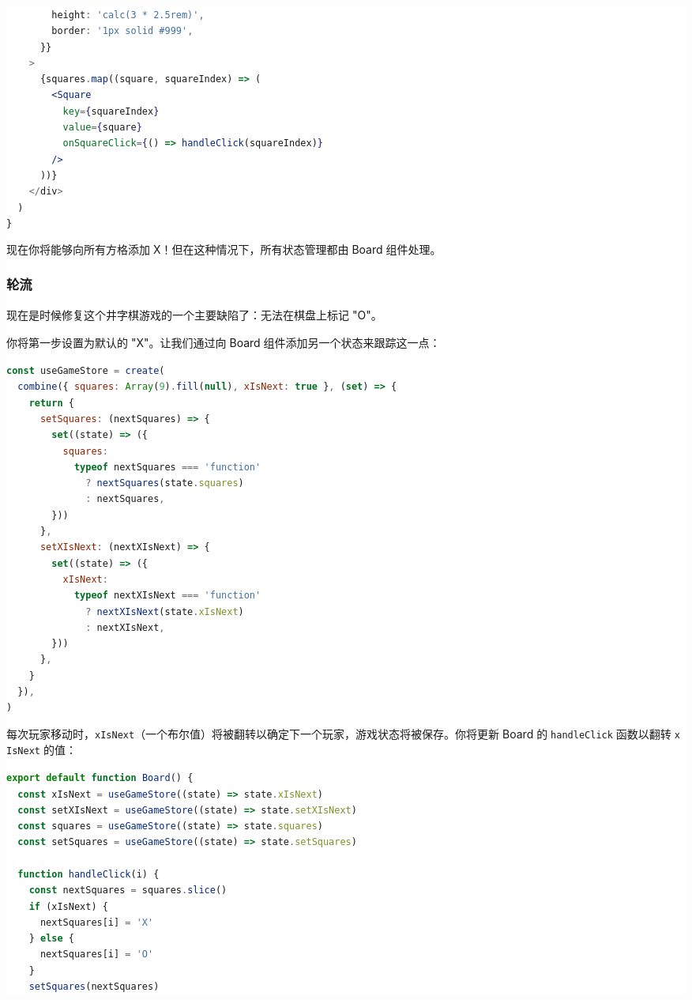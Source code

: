 ```jsx {3,5}
        height: 'calc(3 * 2.5rem)',
        border: '1px solid #999',
      }}
    >
      {squares.map((square, squareIndex) => (
        <Square
          key={squareIndex}
          value={square}
          onSquareClick={() => handleClick(squareIndex)}
        />
      ))}
    </div>
  )
}
```

现在你将能够向所有方格添加 X！但在这种情况下，所有状态管理都由 Board 组件处理。

### 轮流

现在是时候修复这个井字棋游戏的一个主要缺陷了：无法在棋盘上标记 "O"。

你将第一步设置为默认的 "X"。让我们通过向 Board 组件添加另一个状态来跟踪这一点：

```jsx
const useGameStore = create(
  combine({ squares: Array(9).fill(null), xIsNext: true }, (set) => {
    return {
      setSquares: (nextSquares) => {
        set((state) => ({
          squares:
            typeof nextSquares === 'function'
              ? nextSquares(state.squares)
              : nextSquares,
        }))
      },
      setXIsNext: (nextXIsNext) => {
        set((state) => ({
          xIsNext:
            typeof nextXIsNext === 'function'
              ? nextXIsNext(state.xIsNext)
              : nextXIsNext,
        }))
      },
    }
  }),
)
```

每次玩家移动时，`xIsNext`（一个布尔值）将被翻转以确定下一个玩家，游戏状态将被保存。你将更新 Board 的 `handleClick` 函数以翻转 `xIsNext` 的值：

```jsx {7,8,9}
export default function Board() {
  const xIsNext = useGameStore((state) => state.xIsNext)
  const setXIsNext = useGameStore((state) => state.setXIsNext)
  const squares = useGameStore((state) => state.squares)
  const setSquares = useGameStore((state) => state.setSquares)

  function handleClick(i) {
    const nextSquares = squares.slice()
    if (xIsNext) {
      nextSquares[i] = 'X'
    } else {
      nextSquares[i] = 'O'
    }
    setSquares(nextSquares)
```